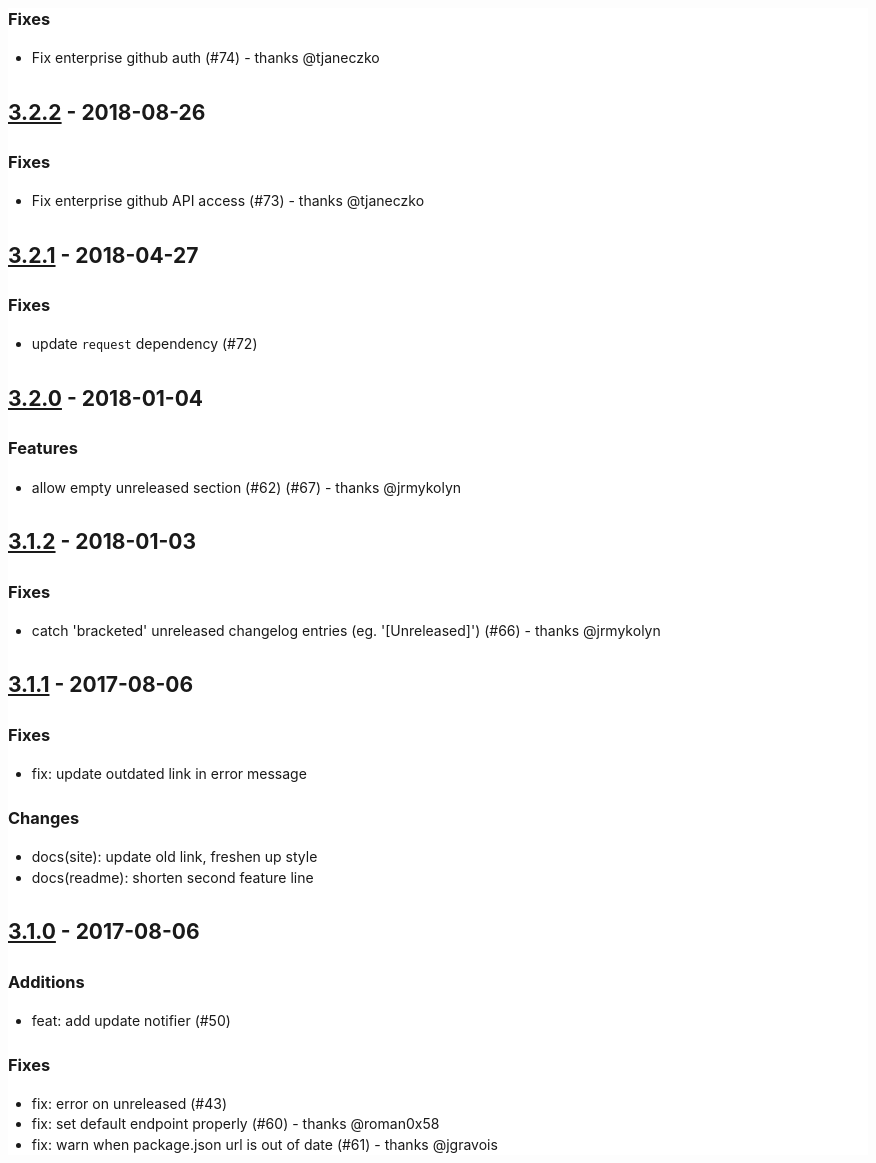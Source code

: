 ### Fixes
- Fix enterprise github auth (#74) - thanks @tjaneczko

## [3.2.2](https://github.com/ungoldman/gh-release/compare/v3.2.1...v3.2.2) - 2018-08-26

### Fixes
- Fix enterprise github API access (#73) - thanks @tjaneczko

## [3.2.1](https://github.com/ungoldman/gh-release/compare/v3.2.0...v3.2.1) - 2018-04-27

### Fixes
- update `request` dependency (#72)

## [3.2.0](https://github.com/ungoldman/gh-release/compare/v3.1.2...v3.2.0) - 2018-01-04

### Features
- allow empty unreleased section (#62) (#67) - thanks @jrmykolyn

## [3.1.2](https://github.com/ungoldman/gh-release/compare/v3.1.1...v3.1.2) - 2018-01-03

### Fixes
- catch 'bracketed' unreleased changelog entries (eg. '[Unreleased]') (#66) - thanks @jrmykolyn

## [3.1.1](https://github.com/ungoldman/gh-release/compare/v3.1.0...v3.1.1) - 2017-08-06

### Fixes
- fix: update outdated link in error message

### Changes
- docs(site): update old link, freshen up style
- docs(readme): shorten second feature line

## [3.1.0](https://github.com/ungoldman/gh-release/compare/v3.0.0...v3.1.0) - 2017-08-06

### Additions
- feat: add update notifier (#50)

### Fixes
- fix: error on unreleased (#43)
- fix: set default endpoint properly (#60) - thanks @roman0x58
- fix: warn when package.json url is out of date (#61) - thanks @jgravois

